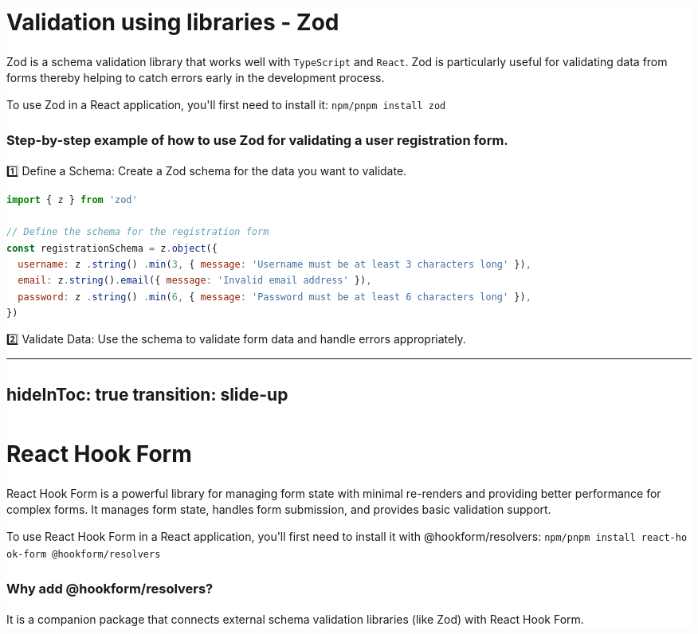 # Validation using libraries - Zod

<div mt-1 />

Zod is a schema validation library that works well with `TypeScript` and `React`. Zod is particularly useful for validating data from forms thereby helping to catch errors early in the development process.

To use Zod in a React application, you'll first need to install it: `npm/pnpm install zod`

<h3 v-click>
Step-by-step example of how to use Zod for validating a user registration form.
</h3>

<div v-click>

<p>
1️⃣ <span class="text-teal-400 underline"> Define a Schema</span>: Create a Zod schema for the data you want to validate.
</p>


```jsx
import { z } from 'zod'

// Define the schema for the registration form
const registrationSchema = z.object({
  username: z .string() .min(3, { message: 'Username must be at least 3 characters long' }),
  email: z.string().email({ message: 'Invalid email address' }),
  password: z .string() .min(6, { message: 'Password must be at least 6 characters long' }),
})
```

</div>

<p v-click>
2️⃣ <span class="text-teal-400 underline"> Validate Data</span>: Use the schema to validate form data and handle errors appropriately.
</p>

---
hideInToc: true
transition: slide-up
---

# React Hook Form

React Hook Form is a powerful library for managing form state with minimal re-renders and providing better performance for complex forms. It manages form state, handles form submission, and provides basic validation support.

To use React Hook Form in a React application, you'll first need to install it with @hookform/resolvers: `npm/pnpm install react-hook-form @hookform/resolvers`

<v-click>
<h3><span class="text-teal-400">Why add @hookform/resolvers?</span></h3> It is a companion package that connects external schema validation libraries (like Zod) with React Hook Form.
</v-click>
